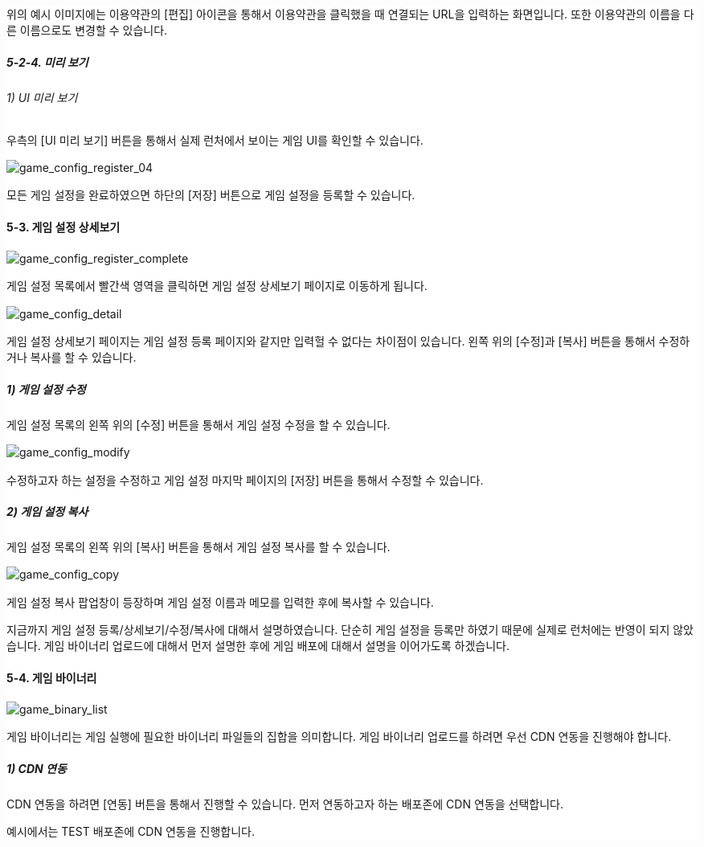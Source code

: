 위의 예시 이미지에는 이용약관의 [편집] 아이콘을 통해서 이용약관을 클릭했을 때 연결되는 URL을 입력하는 화면입니다.
또한 이용약관의 이름을 다른 이름으로도 변경할 수 있습니다.

 
##### 5-2-4. 미리 보기

###### 1) UI 미리 보기
우측의 [UI 미리 보기] 버튼을 통해서 실제 런처에서 보이는 게임 UI를 확인할 수 있습니다.

![game_config_register_04](https://static.toastoven.net/prod_gamestarter/console/gamestarter_game_config_register_04_202311.png)

모든 게임 설정을 완료하였으면 하단의 [저장] 버튼으로 게임 설정을 등록할 수 있습니다.

#### 5-3. 게임 설정 상세보기
![game_config_register_complete](https://static.toastoven.net/prod_gamestarter/console/gamestarter_game_config_register_complete_202311.png)

게임 설정 목록에서 빨간색 영역을 클릭하면 게임 설정 상세보기 페이지로 이동하게 됩니다. 

![game_config_detail](https://static.toastoven.net/prod_gamestarter/console/gamestarter_game_config_detail_202311.png)

게임 설정 상세보기 페이지는 게임 설정 등록 페이지와 같지만 입력헐 수 없다는 차이점이 있습니다.
왼쪽 위의 [수정]과 [복사] 버튼을 통해서 수정하거나 복사를 할 수 있습니다.

##### 1) 게임 설정 수정

게임 설정 목록의 왼쪽 위의 [수정] 버튼을 통해서 게임 설정 수정을 할 수 있습니다.

![game_config_modify](https://static.toastoven.net/prod_gamestarter/console/gamestarter_game_config_modify_202311.png)

수정하고자 하는 설정을 수정하고 게임 설정 마지막 페이지의 [저장] 버튼을 통해서 수정할 수 있습니다.

##### 2) 게임 설정 복사

게임 설정 목록의 왼쪽 위의 [복사] 버튼을 통해서 게임 설정 복사를 할 수 있습니다.

![game_config_copy](https://static.toastoven.net/prod_gamestarter/console/gamestarter_game_config_copy_202311.png)

게임 설정 복사 팝업창이 등장하며 게임 설정 이름과 메모를 입력한 후에 복사할 수 있습니다.


지금까지 게임 설정 등록/상세보기/수정/복사에 대해서 설명하였습니다.
단순히 게임 설정을 등록만 하였기 때문에 실제로 런처에는 반영이 되지 않았습니다.
게임 바이너리 업로드에 대해서 먼저 설명한 후에 게임 배포에 대해서 설명을 이어가도록 하겠습니다.


#### 5-4. 게임 바이너리
![game_binary_list](https://static.toastoven.net/prod_gamestarter/console/gamestarter_game_binary_list_202311.png)

게임 바이너리는 게임 실행에 필요한 바이너리 파일들의 집합을 의미합니다.
게임 바이너리 업로드를 하려면 우선 CDN 연동을 진행해야 합니다.

##### 1) CDN 연동
CDN 연동을 하려면 [연동] 버튼을 통해서 진행할 수 있습니다.
먼저 연동하고자 하는 배포존에 CDN 연동을 선택합니다.

예시에서는 TEST 배포존에 CDN 연동을 진행합니다.
